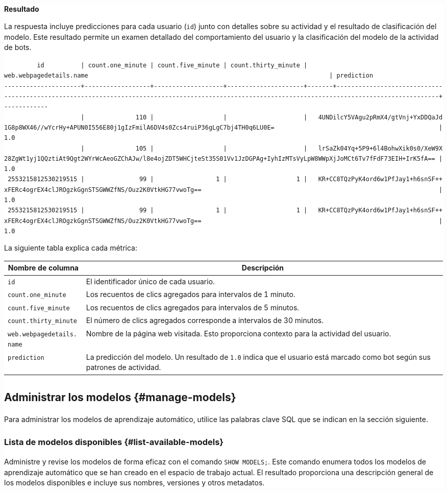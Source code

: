 **Resultado**

La respuesta incluye predicciones para cada usuario (`id`) junto con detalles sobre su actividad y el resultado de clasificación del modelo. Este resultado permite un examen detallado del comportamiento del usuario y la clasificación del modelo de la actividad de bots.



```console
         id          | count.one_minute | count.five_minute | count.thirty_minute |                                                                  web.webpagedetails.name                                                                  | prediction
---------------------+------------------+-------------------+---------------------+-------+----------------------------------------------------------------------------------------------------------------------------------------------------+------------
                     |              110 |                   |                     |   4UNDilcY5VAgu2pRmX4/gtVnj+YxDDQaJd1G8p8WX46//wYcrHy+APUN0I556E80j1gIzFmilA6DV4s0Zcs4ruiP36gLgC7bj4TH0q6LU0E=                                             |        1.0  
                     |              105 |                   |                     |   lrSaZk04Yq+5P9+6l4BohwXik0s0/XeW9X28ZgWt1yj1QQztiAt9Qgt2WYrWcAeoGZChAJw/l8e4ojZDT5WHCjteSt35S01Vv1JzDGPAg+IyhIzMTsVyLpW8WWpXjJoMCt6Tv7fFdF73EIH+IrK5fA== |        1.0
 2553215812530219515 |               99 |                 1 |                   1 |   KR+CC8TQzPyK4ord6w1PfJay1+h6snSF++xFERc4ogrEX4clJROgzkGgnSTSGWWZfNS/Ouz2K0VtkHG77vwoTg==                                                                 |        1.0
 2553215812530219515 |               99 |                 1 |                   1 |   KR+CC8TQzPyK4ord6w1PfJay1+h6snSF++xFERc4ogrEX4clJROgzkGgnSTSGWWZfNS/Ouz2K0VtkHG77vwoTg==                                                                 |        1.0
```

La siguiente tabla explica cada métrica:

| Nombre de columna | Descripción |
|---------------------------|----------------------------------------------------------------------------------------------------------|
| `id` | El identificador único de cada usuario. |
| `count.one_minute` | Los recuentos de clics agregados para intervalos de 1 minuto. |
| `count.five_minute` | Los recuentos de clics agregados para intervalos de 5 minutos. |
| `count.thirty_minute` | El número de clics agregados corresponde a intervalos de 30 minutos. |
| `web.webpagedetails.name` | Nombre de la página web visitada. Esto proporciona contexto para la actividad del usuario. |
| `prediction` | La predicción del modelo. Un resultado de `1.0` indica que el usuario está marcado como bot según sus patrones de actividad. |

## Administrar los modelos {#manage-models}

Para administrar los modelos de aprendizaje automático, utilice las palabras clave SQL que se indican en la sección siguiente.

### Lista de modelos disponibles {#list-available-models}

Administre y revise los modelos de forma eficaz con el comando `SHOW MODELS;`. Este comando enumera todos los modelos de aprendizaje automático que se han creado en el espacio de trabajo actual. El resultado proporciona una descripción general de los modelos disponibles e incluye sus nombres, versiones y otros metadatos.
